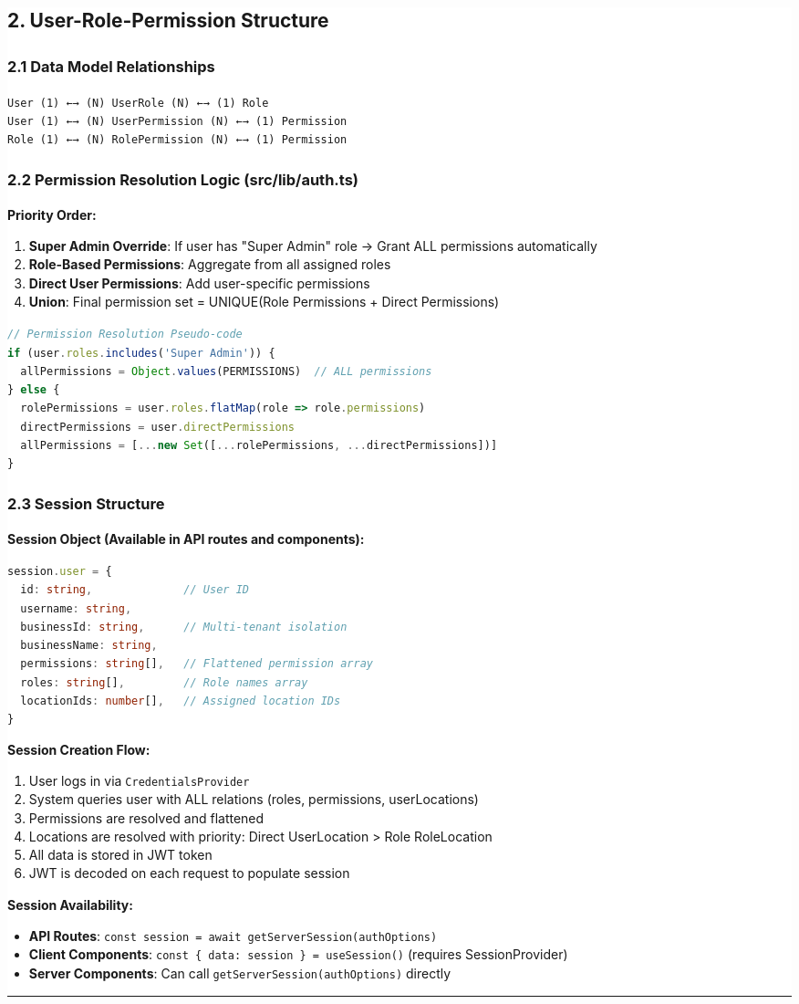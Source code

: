 
## 2. User-Role-Permission Structure

### 2.1 Data Model Relationships

```
User (1) ←→ (N) UserRole (N) ←→ (1) Role
User (1) ←→ (N) UserPermission (N) ←→ (1) Permission
Role (1) ←→ (N) RolePermission (N) ←→ (1) Permission
```

### 2.2 Permission Resolution Logic (src/lib/auth.ts)

**Priority Order:**
1. **Super Admin Override**: If user has "Super Admin" role → Grant ALL permissions automatically
2. **Role-Based Permissions**: Aggregate from all assigned roles
3. **Direct User Permissions**: Add user-specific permissions
4. **Union**: Final permission set = UNIQUE(Role Permissions + Direct Permissions)

```typescript
// Permission Resolution Pseudo-code
if (user.roles.includes('Super Admin')) {
  allPermissions = Object.values(PERMISSIONS)  // ALL permissions
} else {
  rolePermissions = user.roles.flatMap(role => role.permissions)
  directPermissions = user.directPermissions
  allPermissions = [...new Set([...rolePermissions, ...directPermissions])]
}
```

### 2.3 Session Structure

**Session Object (Available in API routes and components):**
```typescript
session.user = {
  id: string,              // User ID
  username: string,
  businessId: string,      // Multi-tenant isolation
  businessName: string,
  permissions: string[],   // Flattened permission array
  roles: string[],         // Role names array
  locationIds: number[],   // Assigned location IDs
}
```

**Session Creation Flow:**
1. User logs in via `CredentialsProvider`
2. System queries user with ALL relations (roles, permissions, userLocations)
3. Permissions are resolved and flattened
4. Locations are resolved with priority: Direct UserLocation > Role RoleLocation
5. All data is stored in JWT token
6. JWT is decoded on each request to populate session

**Session Availability:**
- **API Routes**: `const session = await getServerSession(authOptions)`
- **Client Components**: `const { data: session } = useSession()` (requires SessionProvider)
- **Server Components**: Can call `getServerSession(authOptions)` directly

---